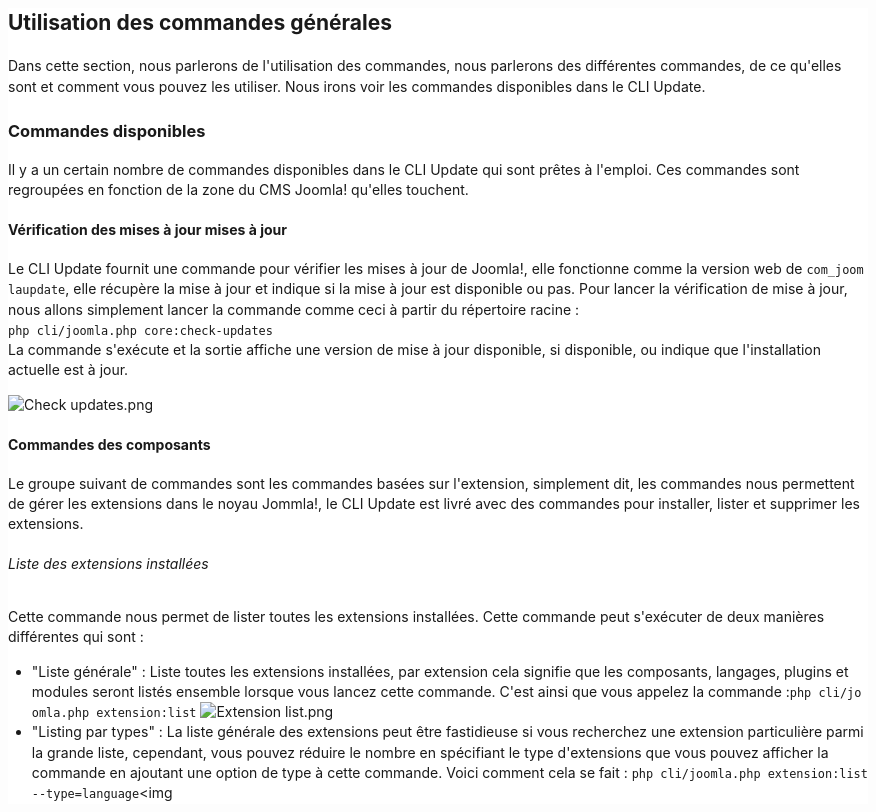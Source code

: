## Utilisation des commandes générales

Dans cette section, nous parlerons de l'utilisation des commandes, nous
parlerons des différentes commandes, de ce qu'elles sont et comment vous
pouvez les utiliser. Nous irons voir les commandes disponibles dans le
CLI Update.

### Commandes disponibles

Il y a un certain nombre de commandes disponibles dans le CLI Update qui
sont prêtes à l'emploi. Ces commandes sont regroupées en fonction de la
zone du CMS Joomla! qu'elles touchent.

#### Vérification des mises à jour mises à jour

Le CLI Update fournit une commande pour vérifier les mises à jour de
Joomla!, elle fonctionne comme la version web de `com_joomlaupdate`,
elle récupère la mise à jour et indique si la mise à jour est disponible
ou pas. Pour lancer la vérification de mise à jour, nous allons
simplement lancer la commande comme ceci à partir du répertoire
racine :  
`php cli/joomla.php core:check-updates`  
La commande s'exécute et la sortie affiche une version de mise à jour
disponible, si disponible, ou indique que l'installation actuelle est à
jour.

<img
src="https://docs.joomla.org/images/thumb/4/4f/Check_updates.png/800px-Check_updates.png"
decoding="async"
srcset="https://docs.joomla.org/images/thumb/4/4f/Check_updates.png/1200px-Check_updates.png 1.5x, https://docs.joomla.org/images/thumb/4/4f/Check_updates.png/1600px-Check_updates.png 2x"
data-file-width="2330" data-file-height="676" width="800" height="232"
alt="Check updates.png" />

#### Commandes des composants

Le groupe suivant de commandes sont les commandes basées sur
l'extension, simplement dit, les commandes nous permettent de gérer les
extensions dans le noyau Jommla!, le CLI Update est livré avec des
commandes pour installer, lister et supprimer les extensions.

###### Liste des extensions installées

Cette commande nous permet de lister toutes les extensions installées.
Cette commande peut s'exécuter de deux manières différentes qui sont :

- "Liste générale" : Liste toutes les extensions installées, par
  extension cela signifie que les composants, langages, plugins et
  modules seront listés ensemble lorsque vous lancez cette commande.
  C'est ainsi que vous appelez la
  commande :`php cli/joomla.php extension:list` <img
  src="https://docs.joomla.org/images/thumb/7/71/Extension_list.png/800px-Extension_list.png"
  decoding="async"
  srcset="https://docs.joomla.org/images/thumb/7/71/Extension_list.png/1200px-Extension_list.png 1.5x, https://docs.joomla.org/images/thumb/7/71/Extension_list.png/1600px-Extension_list.png 2x"
  data-file-width="1980" data-file-height="1460" width="800" height="590"
  alt="Extension list.png" />
- "Listing par types" : La liste générale des extensions peut être
  fastidieuse si vous recherchez une extension particulière parmi la
  grande liste, cependant, vous pouvez réduire le nombre en spécifiant
  le type d'extensions que vous pouvez afficher la commande en ajoutant
  une option de type à cette commande. Voici comment cela se fait :
  `php cli/joomla.php extension:list --type=language`<img